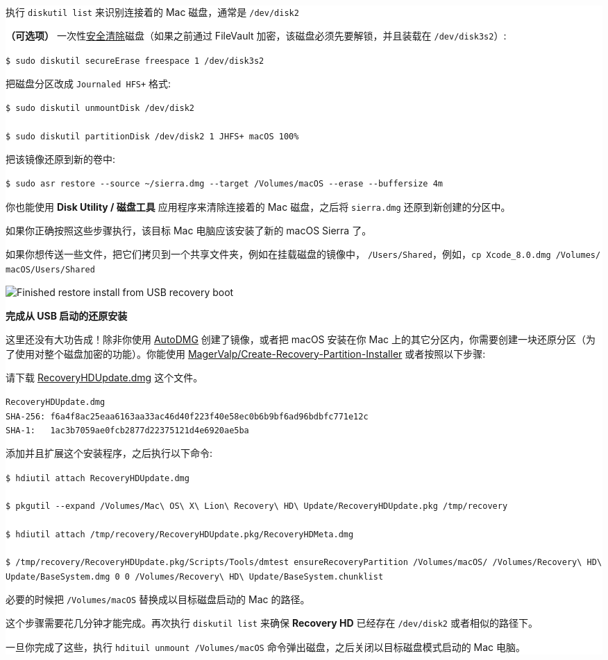 执行 `diskutil list` 来识别连接着的 Mac 磁盘，通常是 `/dev/disk2`

**（可选项）** 一次性[安全清除](https://www.backblaze.com/blog/securely-erase-mac-ssd/)磁盘（如果之前通过 FileVault 加密，该磁盘必须先要解锁，并且装载在 `/dev/disk3s2`）:

    $ sudo diskutil secureErase freespace 1 /dev/disk3s2

把磁盘分区改成 `Journaled HFS+` 格式:

    $ sudo diskutil unmountDisk /dev/disk2

    $ sudo diskutil partitionDisk /dev/disk2 1 JHFS+ macOS 100%

把该镜像还原到新的卷中:

    $ sudo asr restore --source ~/sierra.dmg --target /Volumes/macOS --erase --buffersize 4m

你也能使用 **Disk Utility / 磁盘工具** 应用程序来清除连接着的 Mac 磁盘，之后将 `sierra.dmg` 还原到新创建的分区中。

如果你正确按照这些步骤执行，该目标 Mac 电脑应该安装了新的 macOS Sierra 了。

如果你想传送一些文件，把它们拷贝到一个共享文件夹，例如在挂载磁盘的镜像中， `/Users/Shared`，例如，`cp Xcode_8.0.dmg /Volumes/macOS/Users/Shared`

<img width="1280" alt="Finished restore install from USB recovery boot" src="https://cloud.githubusercontent.com/assets/12475110/14804078/f27293c8-0b2d-11e6-8e1f-0fb0ac2f1a4d.png">

**完成从 USB 启动的还原安装**

这里还没有大功告成！除非你使用 [AutoDMG](https://github.com/MagerValp/AutoDMG) 创建了镜像，或者把 macOS 安装在你 Mac 上的其它分区内，你需要创建一块还原分区（为了使用对整个磁盘加密的功能）。你能使用 [MagerValp/Create-Recovery-Partition-Installer](https://github.com/MagerValp/Create-Recovery-Partition-Installer) 或者按照以下步骤:

请下载 [RecoveryHDUpdate.dmg](https://support.apple.com/downloads/DL1464/en_US/RecoveryHDUpdate.dmg) 这个文件。

```
RecoveryHDUpdate.dmg
SHA-256: f6a4f8ac25eaa6163aa33ac46d40f223f40e58ec0b6b9bf6ad96bdbfc771e12c
SHA-1:   1ac3b7059ae0fcb2877d22375121d4e6920ae5ba
```

添加并且扩展这个安装程序，之后执行以下命令:

```
$ hdiutil attach RecoveryHDUpdate.dmg

$ pkgutil --expand /Volumes/Mac\ OS\ X\ Lion\ Recovery\ HD\ Update/RecoveryHDUpdate.pkg /tmp/recovery

$ hdiutil attach /tmp/recovery/RecoveryHDUpdate.pkg/RecoveryHDMeta.dmg

$ /tmp/recovery/RecoveryHDUpdate.pkg/Scripts/Tools/dmtest ensureRecoveryPartition /Volumes/macOS/ /Volumes/Recovery\ HD\ Update/BaseSystem.dmg 0 0 /Volumes/Recovery\ HD\ Update/BaseSystem.chunklist
```

必要的时候把 `/Volumes/macOS` 替换成以目标磁盘启动的 Mac 的路径。

这个步骤需要花几分钟才能完成。再次执行 `diskutil list` 来确保 **Recovery HD** 已经存在 `/dev/disk2` 或者相似的路径下。

一旦你完成了这些，执行 `hdituil unmount /Volumes/macOS` 命令弹出磁盘，之后关闭以目标磁盘模式启动的 Mac 电脑。
